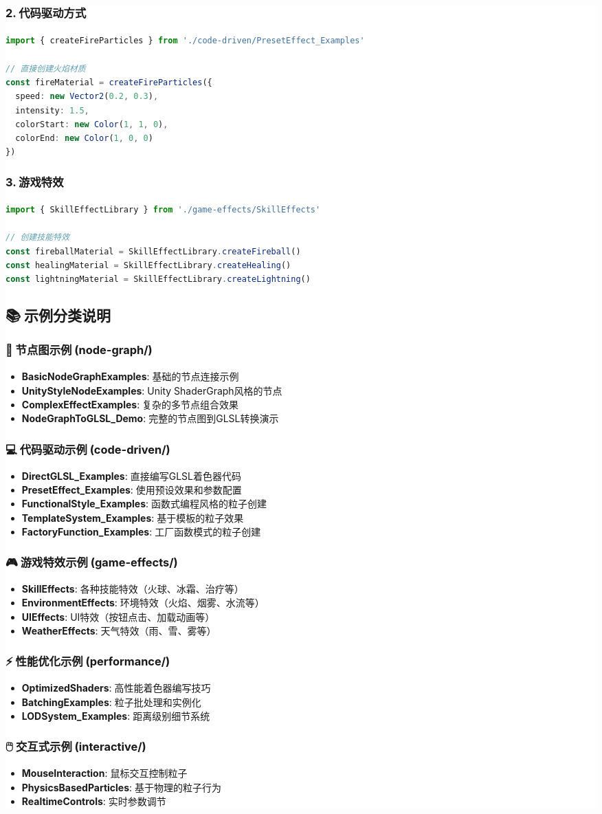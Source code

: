 ### **2. 代码驱动方式**
```typescript
import { createFireParticles } from './code-driven/PresetEffect_Examples'

// 直接创建火焰材质
const fireMaterial = createFireParticles({
  speed: new Vector2(0.2, 0.3),
  intensity: 1.5,
  colorStart: new Color(1, 1, 0),
  colorEnd: new Color(1, 0, 0)
})
```

### **3. 游戏特效**
```typescript
import { SkillEffectLibrary } from './game-effects/SkillEffects'

// 创建技能特效
const fireballMaterial = SkillEffectLibrary.createFireball()
const healingMaterial = SkillEffectLibrary.createHealing()
const lightningMaterial = SkillEffectLibrary.createLightning()
```

## 📚 **示例分类说明**

### **🎨 节点图示例 (node-graph/)**
- **BasicNodeGraphExamples**: 基础的节点连接示例
- **UnityStyleNodeExamples**: Unity ShaderGraph风格的节点
- **ComplexEffectExamples**: 复杂的多节点组合效果
- **NodeGraphToGLSL_Demo**: 完整的节点图到GLSL转换演示

### **💻 代码驱动示例 (code-driven/)**
- **DirectGLSL_Examples**: 直接编写GLSL着色器代码
- **PresetEffect_Examples**: 使用预设效果和参数配置
- **FunctionalStyle_Examples**: 函数式编程风格的粒子创建
- **TemplateSystem_Examples**: 基于模板的粒子效果
- **FactoryFunction_Examples**: 工厂函数模式的粒子创建

### **🎮 游戏特效示例 (game-effects/)**
- **SkillEffects**: 各种技能特效（火球、冰霜、治疗等）
- **EnvironmentEffects**: 环境特效（火焰、烟雾、水流等）
- **UIEffects**: UI特效（按钮点击、加载动画等）
- **WeatherEffects**: 天气特效（雨、雪、雾等）

### **⚡ 性能优化示例 (performance/)**
- **OptimizedShaders**: 高性能着色器编写技巧
- **BatchingExamples**: 粒子批处理和实例化
- **LODSystem_Examples**: 距离级别细节系统

### **🖱️ 交互式示例 (interactive/)**
- **MouseInteraction**: 鼠标交互控制粒子
- **PhysicsBasedParticles**: 基于物理的粒子行为
- **RealtimeControls**: 实时参数调节
